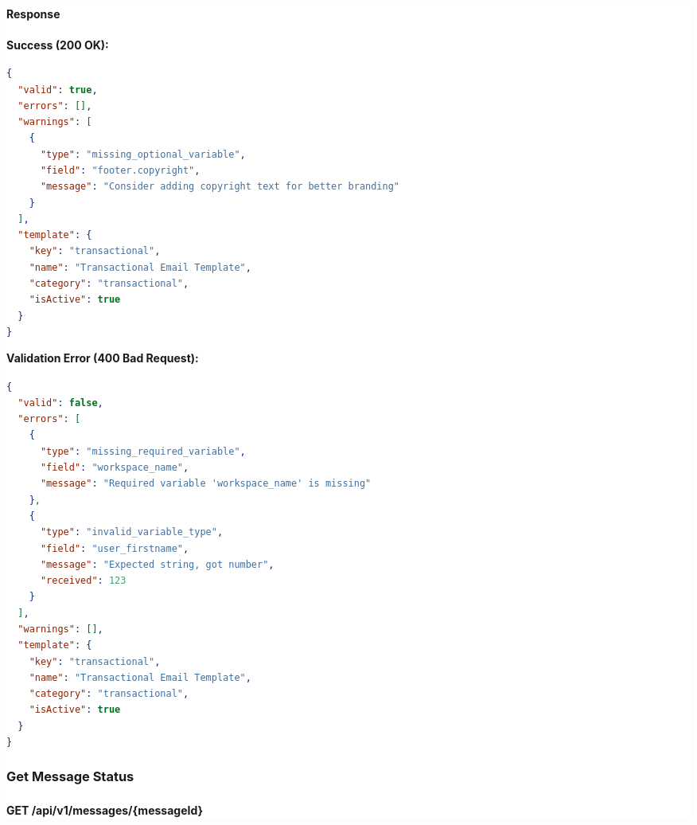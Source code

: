 #### Response

**Success (200 OK):**
```json
{
  "valid": true,
  "errors": [],
  "warnings": [
    {
      "type": "missing_optional_variable",
      "field": "footer.copyright",
      "message": "Consider adding copyright text for better branding"
    }
  ],
  "template": {
    "key": "transactional",
    "name": "Transactional Email Template",
    "category": "transactional",
    "isActive": true
  }
}
```

**Validation Error (400 Bad Request):**
```json
{
  "valid": false,
  "errors": [
    {
      "type": "missing_required_variable",
      "field": "workspace_name",
      "message": "Required variable 'workspace_name' is missing"
    },
    {
      "type": "invalid_variable_type",
      "field": "user_firstname",
      "message": "Expected string, got number",
      "received": 123
    }
  ],
  "warnings": [],
  "template": {
    "key": "transactional",
    "name": "Transactional Email Template",
    "category": "transactional",
    "isActive": true
  }
}
```

### Get Message Status

#### GET /api/v1/messages/{messageId}
